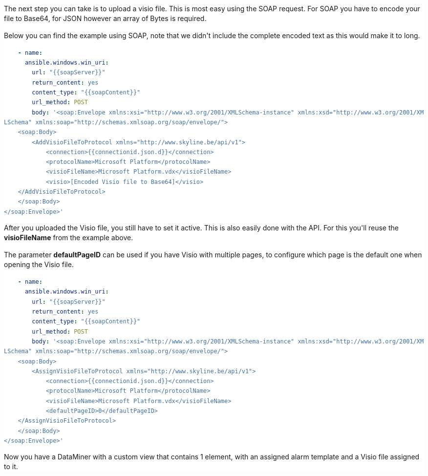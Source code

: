 The next step you can take is to upload a visio file. This is most easy using the SOAP request. For SOAP you have to encode your file to Base64, for JSON however an array of Bytes is required.

Below you can find the example using SOAP, note that we didn't include the complete encoded text as this would make it to long.

```yaml
    - name:
      ansible.windows.win_uri:
        url: "{{soapServer}}"
        return_content: yes
        content_type: "{{soapContent}}"
        url_method: POST
        body: '<soap:Envelope xmlns:xsi="http://www.w3.org/2001/XMLSchema-instance" xmlns:xsd="http://www.w3.org/2001/XMLSchema" xmlns:soap="http://schemas.xmlsoap.org/soap/envelope/">
    <soap:Body>
        <AddVisioFileToProtocol xmlns="http://www.skyline.be/api/v1">
            <connection>{{connectionid.json.d}}</connection>
            <protocolName>Microsoft Platform</protocolName>
            <visioFileName>Microsoft Platform.vdx</visioFileName>
            <visio>[Encoded Visio file to Base64]</visio>
    </AddVisioFileToProtocol>
    </soap:Body>
</soap:Envelope>'
```

After you uploaded the Visio file, you still have to set it active. This is also easily done with the API.
For this you'll reuse the **visioFileName** from the example above.

The parameter **defaultPageID** can be used if you have Visio with multiple pages, to configure which page is the default one when opening the Visio file.

```yaml
    - name:
      ansible.windows.win_uri:
        url: "{{soapServer}}"
        return_content: yes
        content_type: "{{soapContent}}"
        url_method: POST
        body: '<soap:Envelope xmlns:xsi="http://www.w3.org/2001/XMLSchema-instance" xmlns:xsd="http://www.w3.org/2001/XMLSchema" xmlns:soap="http://schemas.xmlsoap.org/soap/envelope/">
    <soap:Body>
        <AssignVisioFileToProtocol xmlns="http://www.skyline.be/api/v1">
            <connection>{{connectionid.json.d}}</connection>
            <protocolName>Microsoft Platform</protocolName>
            <visioFileName>Microsoft Platform.vdx</visioFileName>
            <defaultPageID>0</defaultPageID>
    </AssignVisioFileToProtocol>
    </soap:Body>
</soap:Envelope>'
```

Now you have a DataMiner with a custom view that contains 1 element, with an assigned alarm template and a Visio file assigned to it.
